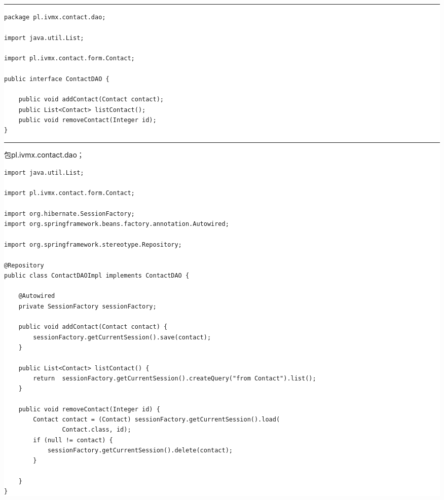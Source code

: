 * * *

```
package pl.ivmx.contact.dao;

import java.util.List;

import pl.ivmx.contact.form.Contact;

public interface ContactDAO {

    public void addContact(Contact contact);
    public List<Contact> listContact();
    public void removeContact(Integer id);
} 
```

* * *

包pl.ivmx.contact.dao；

```
import java.util.List;

import pl.ivmx.contact.form.Contact;

import org.hibernate.SessionFactory;
import org.springframework.beans.factory.annotation.Autowired;

import org.springframework.stereotype.Repository;

@Repository
public class ContactDAOImpl implements ContactDAO {

    @Autowired
    private SessionFactory sessionFactory;

    public void addContact(Contact contact) {
        sessionFactory.getCurrentSession().save(contact);
    }

    public List<Contact> listContact() { 
        return  sessionFactory.getCurrentSession().createQuery("from Contact").list();      
    }

    public void removeContact(Integer id) {
        Contact contact = (Contact) sessionFactory.getCurrentSession().load(
                Contact.class, id);
        if (null != contact) {
            sessionFactory.getCurrentSession().delete(contact);
        }

    }
} 
```
